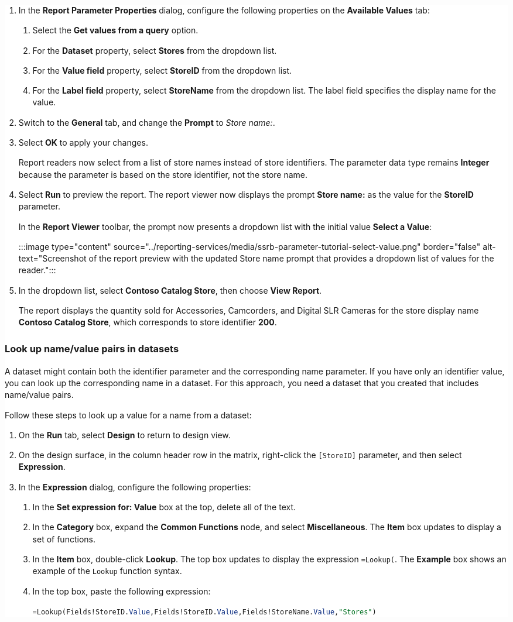 1. In the **Report Parameter Properties** dialog, configure the following properties on the **Available Values** tab:

   1. Select the **Get values from a query** option.

   1. For the **Dataset** property, select **Stores** from the dropdown list.

   1. For the **Value field** property, select **StoreID** from the dropdown list.

   1. For the **Label field** property, select **StoreName** from the dropdown list. The label field specifies the display name for the value.

1. Switch to the **General** tab, and change the **Prompt** to _Store name:_.

1. Select **OK** to apply your changes.

   Report readers now select from a list of store names instead of store identifiers. The parameter data type remains **Integer** because the parameter is based on the store identifier, not the store name.

1. Select **Run** to preview the report. The report viewer now displays the prompt **Store name:** as the value for the **StoreID** parameter.

   In the **Report Viewer** toolbar, the prompt now presents a dropdown list with the initial value **Select a Value**:

   :::image type="content" source="../reporting-services/media/ssrb-parameter-tutorial-select-value.png" border="false" alt-text="Screenshot of the report preview with the updated Store name prompt that provides a dropdown list of values for the reader.":::

1. In the dropdown list, select **Contoso Catalog Store**, then choose **View Report**.

   The report displays the quantity sold for Accessories, Camcorders, and Digital SLR Cameras for the store display name **Contoso Catalog Store**, which corresponds to store identifier **200**.

### Look up name/value pairs in datasets

A dataset might contain both the identifier parameter and the corresponding name parameter. If you have only an identifier value, you can look up the corresponding name in a dataset. For this approach, you need a dataset that you created that includes name/value pairs.

Follow these steps to look up a value for a name from a dataset:

1. On the **Run** tab, select **Design** to return to design view.

1. On the design surface, in the column header row in the matrix, right-click the `[StoreID]` parameter, and then select **Expression**.

1. In the **Expression** dialog, configure the following properties:

   1. In the **Set expression for: Value** box at the top, delete all of the text.

   1. In the **Category** box, expand the **Common Functions** node, and select **Miscellaneous**. The **Item** box updates to display a set of functions.

   1. In the **Item** box, double-click **Lookup**. The top box updates to display the expression `=Lookup(`. The **Example** box shows an example of the `Lookup` function syntax.

   1. In the top box, paste the following expression: 

      ```sql
      =Lookup(Fields!StoreID.Value,Fields!StoreID.Value,Fields!StoreName.Value,"Stores")
      ```
